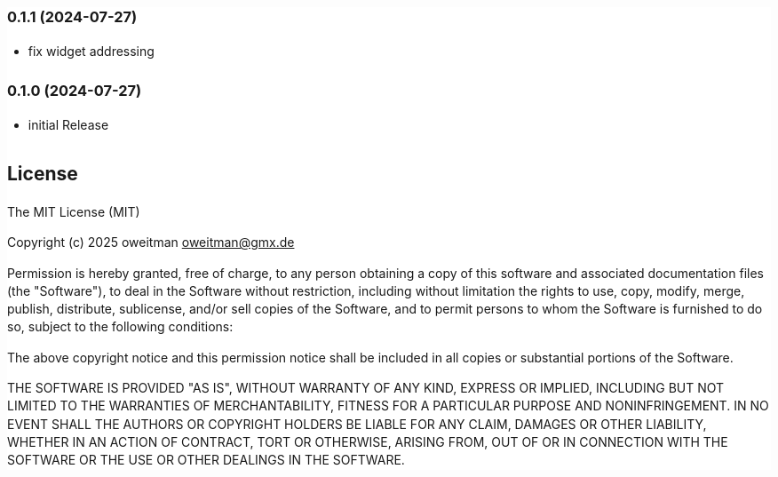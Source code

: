 ### 0.1.1 (2024-07-27)

- fix widget addressing

### 0.1.0 (2024-07-27)

- initial Release

## License

The MIT License (MIT)

Copyright (c) 2025 oweitman <oweitman@gmx.de>

Permission is hereby granted, free of charge, to any person obtaining a copy
of this software and associated documentation files (the "Software"), to deal
in the Software without restriction, including without limitation the rights
to use, copy, modify, merge, publish, distribute, sublicense, and/or sell
copies of the Software, and to permit persons to whom the Software is
furnished to do so, subject to the following conditions:

The above copyright notice and this permission notice shall be included in
all copies or substantial portions of the Software.

THE SOFTWARE IS PROVIDED "AS IS", WITHOUT WARRANTY OF ANY KIND, EXPRESS OR
IMPLIED, INCLUDING BUT NOT LIMITED TO THE WARRANTIES OF MERCHANTABILITY,
FITNESS FOR A PARTICULAR PURPOSE AND NONINFRINGEMENT. IN NO EVENT SHALL THE
AUTHORS OR COPYRIGHT HOLDERS BE LIABLE FOR ANY CLAIM, DAMAGES OR OTHER
LIABILITY, WHETHER IN AN ACTION OF CONTRACT, TORT OR OTHERWISE, ARISING FROM,
OUT OF OR IN CONNECTION WITH THE SOFTWARE OR THE USE OR OTHER DEALINGS IN
THE SOFTWARE.
